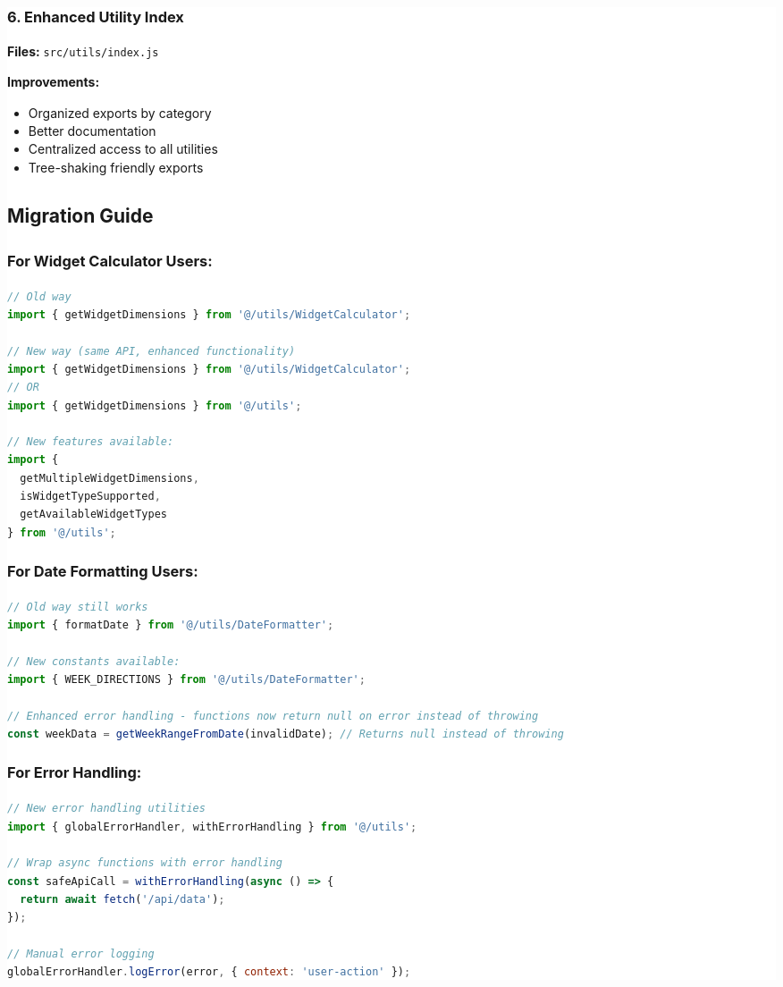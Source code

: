 ### 6. Enhanced Utility Index
**Files:** `src/utils/index.js`

**Improvements:**
- Organized exports by category
- Better documentation
- Centralized access to all utilities
- Tree-shaking friendly exports

## Migration Guide

### For Widget Calculator Users:
```javascript
// Old way
import { getWidgetDimensions } from '@/utils/WidgetCalculator';

// New way (same API, enhanced functionality)
import { getWidgetDimensions } from '@/utils/WidgetCalculator';
// OR
import { getWidgetDimensions } from '@/utils';

// New features available:
import { 
  getMultipleWidgetDimensions,
  isWidgetTypeSupported,
  getAvailableWidgetTypes 
} from '@/utils';
```

### For Date Formatting Users:
```javascript
// Old way still works
import { formatDate } from '@/utils/DateFormatter';

// New constants available:
import { WEEK_DIRECTIONS } from '@/utils/DateFormatter';

// Enhanced error handling - functions now return null on error instead of throwing
const weekData = getWeekRangeFromDate(invalidDate); // Returns null instead of throwing
```

### For Error Handling:
```javascript
// New error handling utilities
import { globalErrorHandler, withErrorHandling } from '@/utils';

// Wrap async functions with error handling
const safeApiCall = withErrorHandling(async () => {
  return await fetch('/api/data');
});

// Manual error logging
globalErrorHandler.logError(error, { context: 'user-action' });
```
